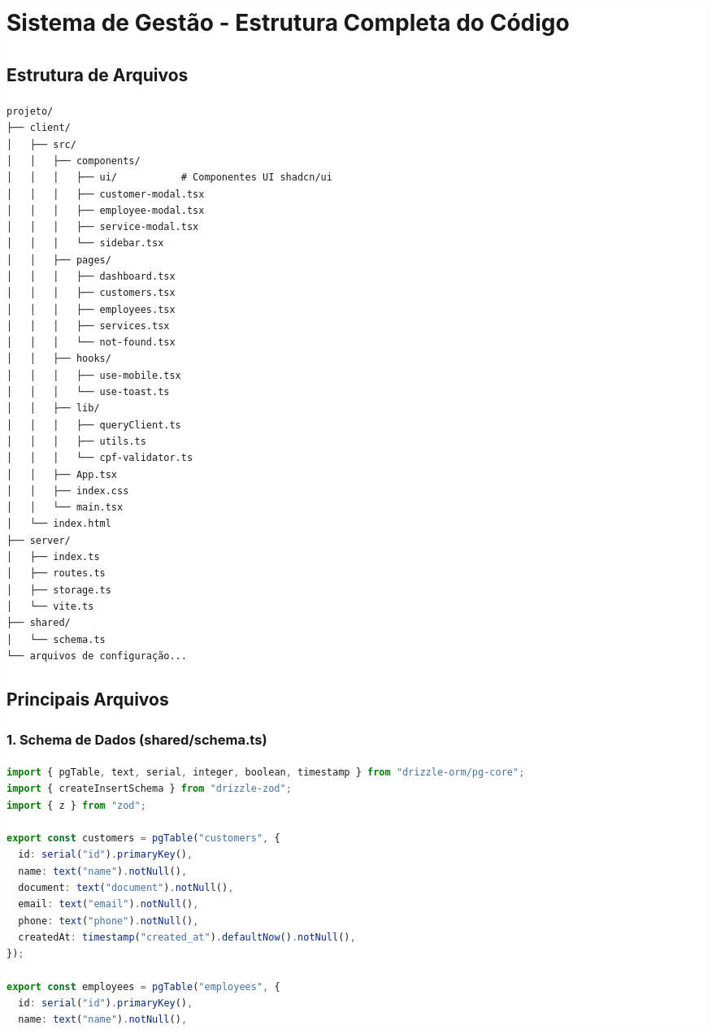 # Sistema de Gestão - Estrutura Completa do Código

## Estrutura de Arquivos

```
projeto/
├── client/
│   ├── src/
│   │   ├── components/
│   │   │   ├── ui/           # Componentes UI shadcn/ui
│   │   │   ├── customer-modal.tsx
│   │   │   ├── employee-modal.tsx
│   │   │   ├── service-modal.tsx
│   │   │   └── sidebar.tsx
│   │   ├── pages/
│   │   │   ├── dashboard.tsx
│   │   │   ├── customers.tsx
│   │   │   ├── employees.tsx
│   │   │   ├── services.tsx
│   │   │   └── not-found.tsx
│   │   ├── hooks/
│   │   │   ├── use-mobile.tsx
│   │   │   └── use-toast.ts
│   │   ├── lib/
│   │   │   ├── queryClient.ts
│   │   │   ├── utils.ts
│   │   │   └── cpf-validator.ts
│   │   ├── App.tsx
│   │   ├── index.css
│   │   └── main.tsx
│   └── index.html
├── server/
│   ├── index.ts
│   ├── routes.ts
│   ├── storage.ts
│   └── vite.ts
├── shared/
│   └── schema.ts
└── arquivos de configuração...
```

## Principais Arquivos

### 1. Schema de Dados (shared/schema.ts)
```typescript
import { pgTable, text, serial, integer, boolean, timestamp } from "drizzle-orm/pg-core";
import { createInsertSchema } from "drizzle-zod";
import { z } from "zod";

export const customers = pgTable("customers", {
  id: serial("id").primaryKey(),
  name: text("name").notNull(),
  document: text("document").notNull(),
  email: text("email").notNull(),
  phone: text("phone").notNull(),
  createdAt: timestamp("created_at").defaultNow().notNull(),
});

export const employees = pgTable("employees", {
  id: serial("id").primaryKey(),
  name: text("name").notNull(),
```